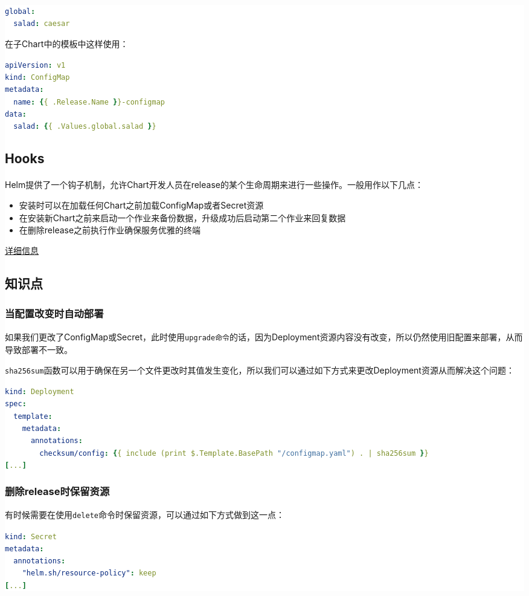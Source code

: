 ```yaml
global:
  salad: caesar
```

在子Chart中的模板中这样使用：

```yaml
apiVersion: v1
kind: ConfigMap
metadata:
  name: {{ .Release.Name }}-configmap
data:
  salad: {{ .Values.global.salad }}
```

## Hooks

Helm提供了一个钩子机制，允许Chart开发人员在release的某个生命周期来进行一些操作。一般用作以下几点：

- 安装时可以在加载任何Chart之前加载ConfigMap或者Secret资源
- 在安装新Chart之前来启动一个作业来备份数据，升级成功后启动第二个作业来回复数据
- 在删除release之前执行作业确保服务优雅的终端

[详细信息](https://helm.sh/docs/developing_charts/#hooks)



## 知识点

### 当配置改变时自动部署

如果我们更改了ConfigMap或Secret，此时使用`upgrade命令`的话，因为Deployment资源内容没有改变，所以仍然使用旧配置来部署，从而导致部署不一致。

`sha256sum`函数可以用于确保在另一个文件更改时其值发生变化，所以我们可以通过如下方式来更改Deployment资源从而解决这个问题：

```yaml
kind: Deployment
spec:
  template:
    metadata:
      annotations:
        checksum/config: {{ include (print $.Template.BasePath "/configmap.yaml") . | sha256sum }}
[...]
```

### 删除release时保留资源

有时候需要在使用`delete`命令时保留资源，可以通过如下方式做到这一点：

```yaml
kind: Secret
metadata:
  annotations:
    "helm.sh/resource-policy": keep
[...]
```
